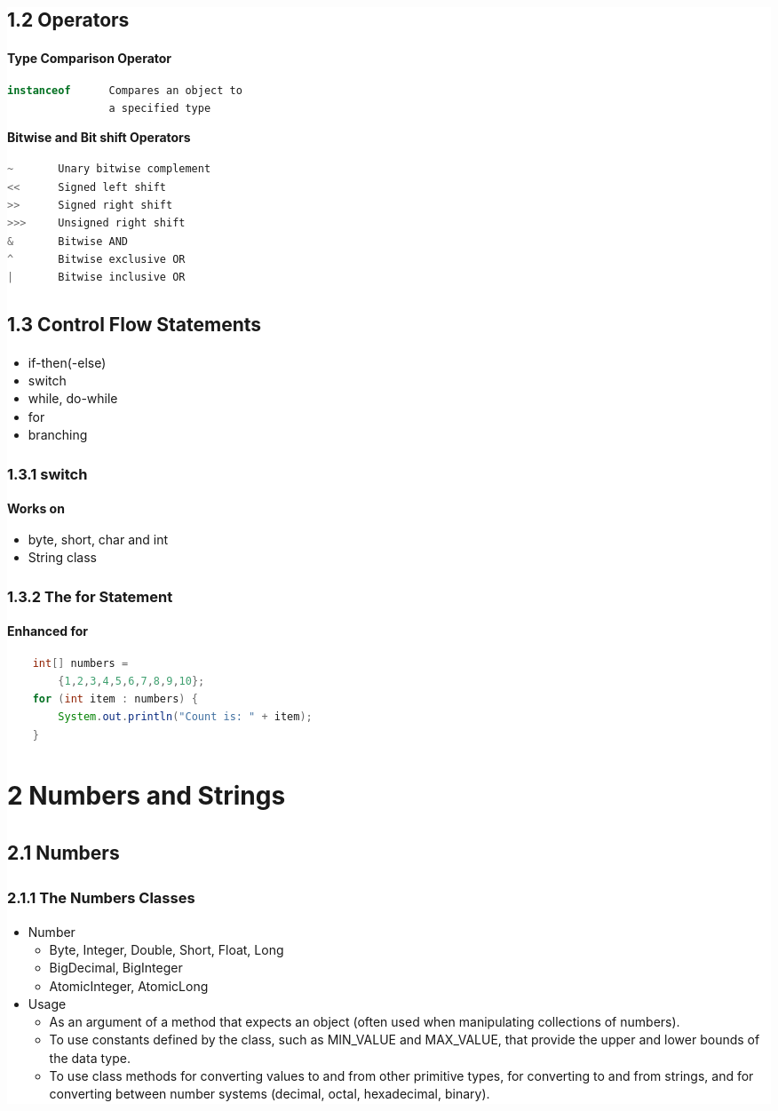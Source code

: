 ## 1.2 Operators

**Type Comparison Operator**
```java
instanceof      Compares an object to 
                a specified type 
```
**Bitwise and Bit shift Operators**
```java
~       Unary bitwise complement
<<      Signed left shift
>>      Signed right shift
>>>     Unsigned right shift
&       Bitwise AND
^       Bitwise exclusive OR
|       Bitwise inclusive OR
```
## 1.3 Control Flow Statements
- if-then(-else)
- switch
- while, do-while
- for
- branching

### 1.3.1 switch
**Works on**
- byte, short, char and int
- String class

### 1.3.2 The for Statement
**Enhanced for**
```java
    int[] numbers = 
        {1,2,3,4,5,6,7,8,9,10};
    for (int item : numbers) {
        System.out.println("Count is: " + item);
    }
```

# 2 Numbers and Strings


## 2.1 Numbers
### 2.1.1 The Numbers Classes
- Number
  - Byte, Integer, Double, Short, Float, Long
  - BigDecimal, BigInteger
  - AtomicInteger, AtomicLong
- Usage
  - As an argument of a method that expects an object (often used when manipulating collections of numbers).
  - To use constants defined by the class, such as MIN_VALUE and MAX_VALUE, that provide the upper and lower bounds of the data type.
  - To use class methods for converting values to and from other primitive types, for converting to and from strings, and for converting between number systems (decimal, octal, hexadecimal, binary).
